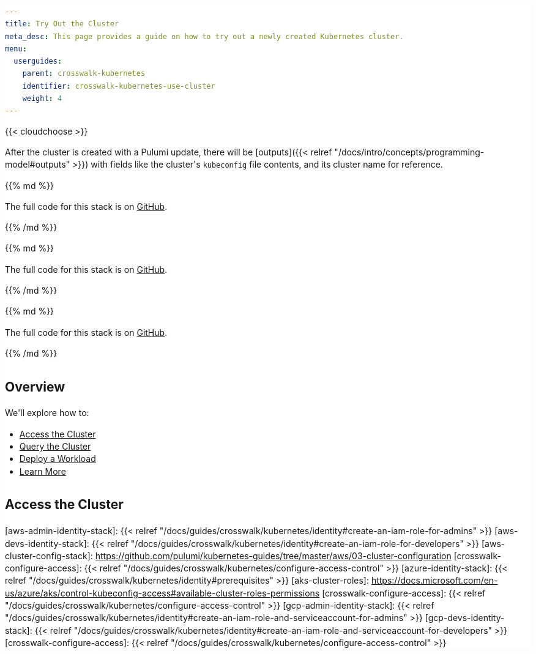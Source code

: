 ```yaml
---
title: Try Out the Cluster
meta_desc: This page provides a guide on how to try out a newly created Kubernetes cluster.
menu:
  userguides:
    parent: crosswalk-kubernetes
    identifier: crosswalk-kubernetes-use-cluster
    weight: 4
---
```


{{< cloudchoose >}}

After the cluster is created with a Pulumi update, there will be
[outputs]({{< relref "/docs/intro/concepts/programming-model#outputs" >}}) with fields like the cluster's `kubeconfig` file
contents, and its cluster name for reference.

<div class="cloud-prologue-aws"></div>
<div class="mt">
{{% md %}}

The full code for this stack is on [GitHub][gh-repo-stack].

[gh-repo-stack]: https://github.com/pulumi/kubernetes-guides/tree/master/aws/03-cluster-configuration
{{% /md %}}
</div>

<div class="cloud-prologue-azure"></div>
<div class="mt">
{{% md %}}

The full code for this stack is on [GitHub][gh-repo-stack].

[gh-repo-stack]: https://github.com/pulumi/kubernetes-guides/tree/master/azure/03-cluster-configuration
{{% /md %}}
</div>

<div class="cloud-prologue-gcp"></div>
<div class="mt">
{{% md %}}

The full code for this stack is on [GitHub][gh-repo-stack].

[gh-repo-stack]: https://github.com/pulumi/kubernetes-guides/tree/master/gcp/03-cluster-configuration

{{% /md %}}
</div>

## Overview

We'll explore how to:

* [Access the Cluster](#access-the-cluster)
* [Query the Cluster](#query-the-cluster)
* [Deploy a Workload](#deploy-a-workload)
* [Learn More](#learn-more)

## Access the Cluster


[aws-iam-auth]: https://docs.aws.amazon.com/eks/latest/userguide/install-aws-iam-authenticator.html
[aws-admin-identity-stack]: {{< relref "/docs/guides/crosswalk/kubernetes/identity#create-an-iam-role-for-admins" >}}
[aws-devs-identity-stack]: {{< relref "/docs/guides/crosswalk/kubernetes/identity#create-an-iam-role-for-developers" >}}
[aws-cluster-config-stack]: https://github.com/pulumi/kubernetes-guides/tree/master/aws/03-cluster-configuration
[crosswalk-configure-access]: {{< relref "/docs/guides/crosswalk/kubernetes/configure-access-control" >}}
[azure-identity-stack]: {{< relref "/docs/guides/crosswalk/kubernetes/identity#prerequisites" >}}
[aks-cluster-roles]: https://docs.microsoft.com/en-us/azure/aks/control-kubeconfig-access#available-cluster-roles-permissions
[crosswalk-configure-access]: {{< relref "/docs/guides/crosswalk/kubernetes/configure-access-control" >}}
[gcp-admin-identity-stack]: {{< relref "/docs/guides/crosswalk/kubernetes/identity#create-an-iam-role-and-serviceaccount-for-admins" >}}
[gcp-devs-identity-stack]: {{< relref "/docs/guides/crosswalk/kubernetes/identity#create-an-iam-role-and-serviceaccount-for-developers" >}}
[crosswalk-configure-access]: {{< relref "/docs/guides/crosswalk/kubernetes/configure-access-control" >}}